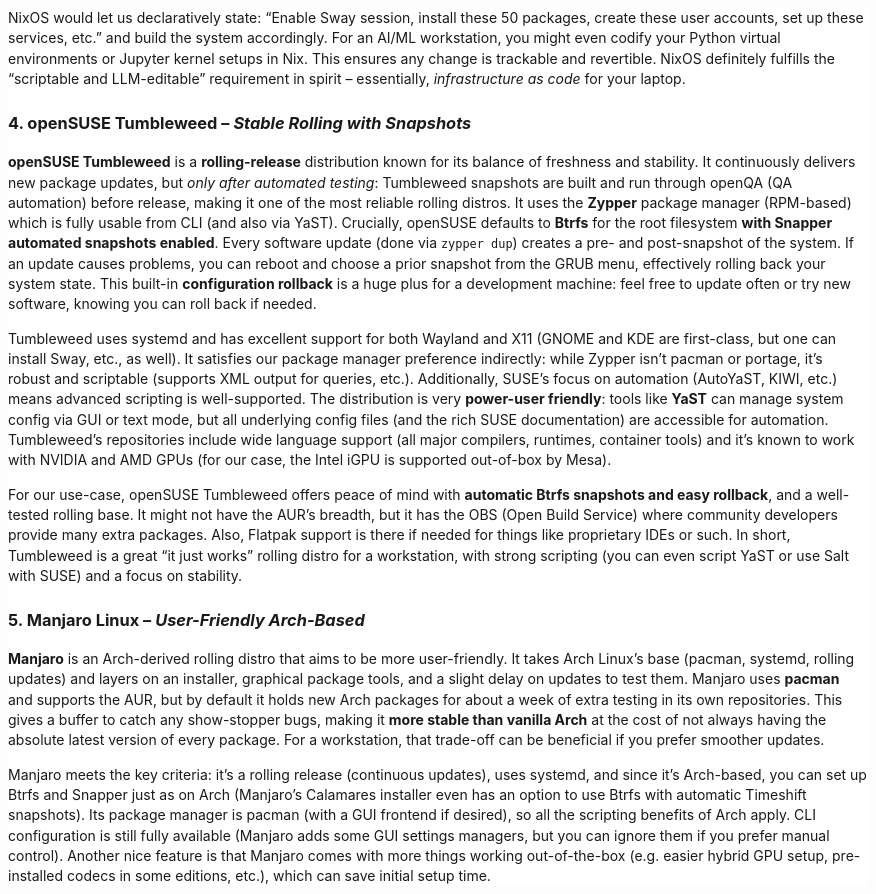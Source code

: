 NixOS would let us declaratively state: “Enable Sway session, install these 50 packages, create these user accounts, set up these services, etc.” and build the system accordingly. For an AI/ML workstation, you might even codify your Python virtual environments or Jupyter kernel setups in Nix. This ensures any change is trackable and revertible. NixOS definitely fulfills the “scriptable and LLM-editable” requirement in spirit – essentially, *infrastructure as code* for your laptop.

### 4. **openSUSE Tumbleweed** – *Stable Rolling with Snapshots*

**openSUSE Tumbleweed** is a **rolling-release** distribution known for its balance of freshness and stability. It continuously delivers new package updates, but *only after automated testing*: Tumbleweed snapshots are built and run through openQA (QA automation) before release, making it one of the most reliable rolling distros. It uses the **Zypper** package manager (RPM-based) which is fully usable from CLI (and also via YaST). Crucially, openSUSE defaults to **Btrfs** for the root filesystem **with Snapper automated snapshots enabled**. Every software update (done via `zypper dup`) creates a pre- and post-snapshot of the system. If an update causes problems, you can reboot and choose a prior snapshot from the GRUB menu, effectively rolling back your system state. This built-in **configuration rollback** is a huge plus for a development machine: feel free to update often or try new software, knowing you can roll back if needed.

Tumbleweed uses systemd and has excellent support for both Wayland and X11 (GNOME and KDE are first-class, but one can install Sway, etc., as well). It satisfies our package manager preference indirectly: while Zypper isn’t pacman or portage, it’s robust and scriptable (supports XML output for queries, etc.). Additionally, SUSE’s focus on automation (AutoYaST, KIWI, etc.) means advanced scripting is well-supported. The distribution is very **power-user friendly**: tools like **YaST** can manage system config via GUI or text mode, but all underlying config files (and the rich SUSE documentation) are accessible for automation. Tumbleweed’s repositories include wide language support (all major compilers, runtimes, container tools) and it’s known to work with NVIDIA and AMD GPUs (for our case, the Intel iGPU is supported out-of-box by Mesa).

For our use-case, openSUSE Tumbleweed offers peace of mind with **automatic Btrfs snapshots and easy rollback**, and a well-tested rolling base. It might not have the AUR’s breadth, but it has the OBS (Open Build Service) where community developers provide many extra packages. Also, Flatpak support is there if needed for things like proprietary IDEs or such. In short, Tumbleweed is a great “it just works” rolling distro for a workstation, with strong scripting (you can even script YaST or use Salt with SUSE) and a focus on stability.

### 5. **Manjaro Linux** – *User-Friendly Arch-Based*

**Manjaro** is an Arch-derived rolling distro that aims to be more user-friendly. It takes Arch Linux’s base (pacman, systemd, rolling updates) and layers on an installer, graphical package tools, and a slight delay on updates to test them. Manjaro uses **pacman** and supports the AUR, but by default it holds new Arch packages for about a week of extra testing in its own repositories. This gives a buffer to catch any show-stopper bugs, making it **more stable than vanilla Arch** at the cost of not always having the absolute latest version of every package. For a workstation, that trade-off can be beneficial if you prefer smoother updates.

Manjaro meets the key criteria: it’s a rolling release (continuous updates), uses systemd, and since it’s Arch-based, you can set up Btrfs and Snapper just as on Arch (Manjaro’s Calamares installer even has an option to use Btrfs with automatic Timeshift snapshots). Its package manager is pacman (with a GUI frontend if desired), so all the scripting benefits of Arch apply. CLI configuration is still fully available (Manjaro adds some GUI settings managers, but you can ignore them if you prefer manual control). Another nice feature is that Manjaro comes with more things working out-of-the-box (e.g. easier hybrid GPU setup, pre-installed codecs in some editions, etc.), which can save initial setup time.
